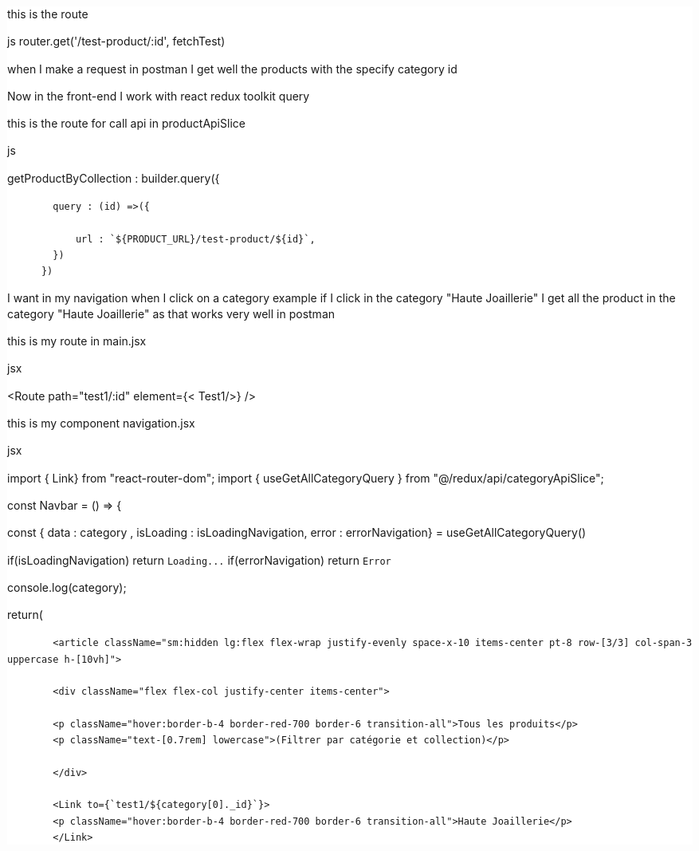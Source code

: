 this is the route

js
router.get('/test-product/:id', fetchTest)


when I make a request in postman I get well the products with the specify category id

Now in the front-end I work with react redux toolkit query

this is the route for call api in productApiSlice

js

   getProductByCollection : builder.query({

            query : (id) =>({

                url : `${PRODUCT_URL}/test-product/${id}`,
            })
          })


I want in my navigation when I click on a category example if I click in the category "Haute Joaillerie" I get all the product in the category "Haute Joaillerie" as that works very well in postman

this is my route in main.jsx

jsx

 <Route path="test1/:id" element={< Test1/>} />


this is my component navigation.jsx

jsx

import { Link} from "react-router-dom";
import {  useGetAllCategoryQuery } from "@/redux/api/categoryApiSlice";


const Navbar = () => {

const { data : category , isLoading : isLoadingNavigation, error : errorNavigation} = useGetAllCategoryQuery()

if(isLoadingNavigation) return `Loading...`
if(errorNavigation) return `Error`

console.log(category);


return(

            <article className="sm:hidden lg:flex flex-wrap justify-evenly space-x-10 items-center pt-8 row-[3/3] col-span-3 uppercase h-[10vh]">
            
            <div className="flex flex-col justify-center items-center">

            <p className="hover:border-b-4 border-red-700 border-6 transition-all">Tous les produits</p>
            <p className="text-[0.7rem] lowercase">(Filtrer par catégorie et collection)</p>

            </div>
            
            <Link to={`test1/${category[0]._id}`}>
            <p className="hover:border-b-4 border-red-700 border-6 transition-all">Haute Joaillerie</p>
            </Link>
